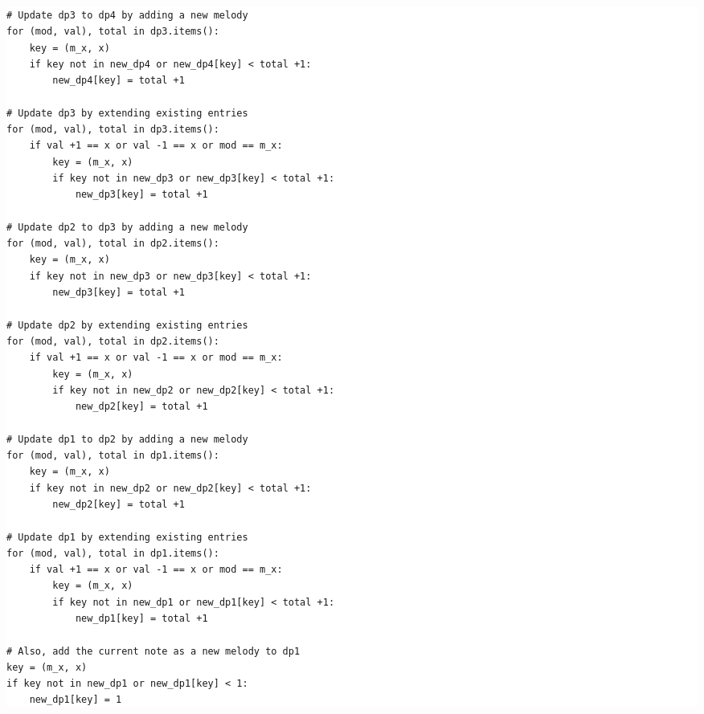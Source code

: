     # Update dp3 to dp4 by adding a new melody
    for (mod, val), total in dp3.items():
        key = (m_x, x)
        if key not in new_dp4 or new_dp4[key] < total +1:
            new_dp4[key] = total +1

    # Update dp3 by extending existing entries
    for (mod, val), total in dp3.items():
        if val +1 == x or val -1 == x or mod == m_x:
            key = (m_x, x)
            if key not in new_dp3 or new_dp3[key] < total +1:
                new_dp3[key] = total +1

    # Update dp2 to dp3 by adding a new melody
    for (mod, val), total in dp2.items():
        key = (m_x, x)
        if key not in new_dp3 or new_dp3[key] < total +1:
            new_dp3[key] = total +1

    # Update dp2 by extending existing entries
    for (mod, val), total in dp2.items():
        if val +1 == x or val -1 == x or mod == m_x:
            key = (m_x, x)
            if key not in new_dp2 or new_dp2[key] < total +1:
                new_dp2[key] = total +1

    # Update dp1 to dp2 by adding a new melody
    for (mod, val), total in dp1.items():
        key = (m_x, x)
        if key not in new_dp2 or new_dp2[key] < total +1:
            new_dp2[key] = total +1

    # Update dp1 by extending existing entries
    for (mod, val), total in dp1.items():
        if val +1 == x or val -1 == x or mod == m_x:
            key = (m_x, x)
            if key not in new_dp1 or new_dp1[key] < total +1:
                new_dp1[key] = total +1

    # Also, add the current note as a new melody to dp1
    key = (m_x, x)
    if key not in new_dp1 or new_dp1[key] < 1:
        new_dp1[key] = 1
